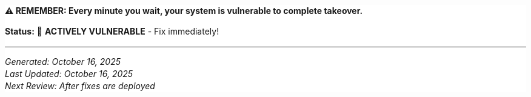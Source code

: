 
**⚠️ REMEMBER: Every minute you wait, your system is vulnerable to complete takeover.**

**Status:** 🔴 **ACTIVELY VULNERABLE** - Fix immediately!

---

*Generated: October 16, 2025*  
*Last Updated: October 16, 2025*  
*Next Review: After fixes are deployed*

